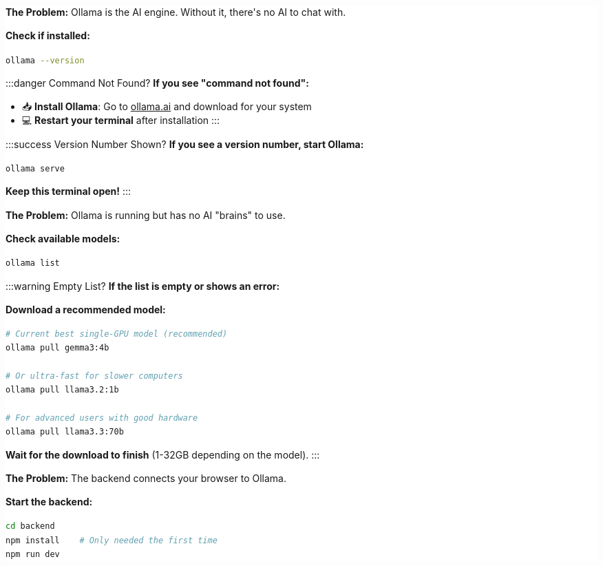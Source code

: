 **The Problem:** Ollama is the AI engine. Without it, there's no AI to chat with.

**Check if installed:**
```bash
ollama --version
```

:::danger Command Not Found?
**If you see "command not found":**
- 📥 **Install Ollama**: Go to [ollama.ai](https://ollama.ai) and download for your system
- 💻 **Restart your terminal** after installation
:::

:::success Version Number Shown?
**If you see a version number, start Ollama:**
```bash
ollama serve
```
**Keep this terminal open!**
:::

  </TabItem>
  <TabItem value="models" label="2️⃣ Models Downloaded?">
    
**The Problem:** Ollama is running but has no AI "brains" to use.

**Check available models:**
```bash
ollama list
```

:::warning Empty List?
**If the list is empty or shows an error:**

**Download a recommended model:**
```bash
# Current best single-GPU model (recommended)
ollama pull gemma3:4b

# Or ultra-fast for slower computers
ollama pull llama3.2:1b

# For advanced users with good hardware
ollama pull llama3.3:70b
```

**Wait for the download to finish** (1-32GB depending on the model).
:::

  </TabItem>
  <TabItem value="backend" label="3️⃣ Backend Running?">
    
**The Problem:** The backend connects your browser to Ollama.

**Start the backend:**
```bash
cd backend
npm install    # Only needed the first time
npm run dev
```
